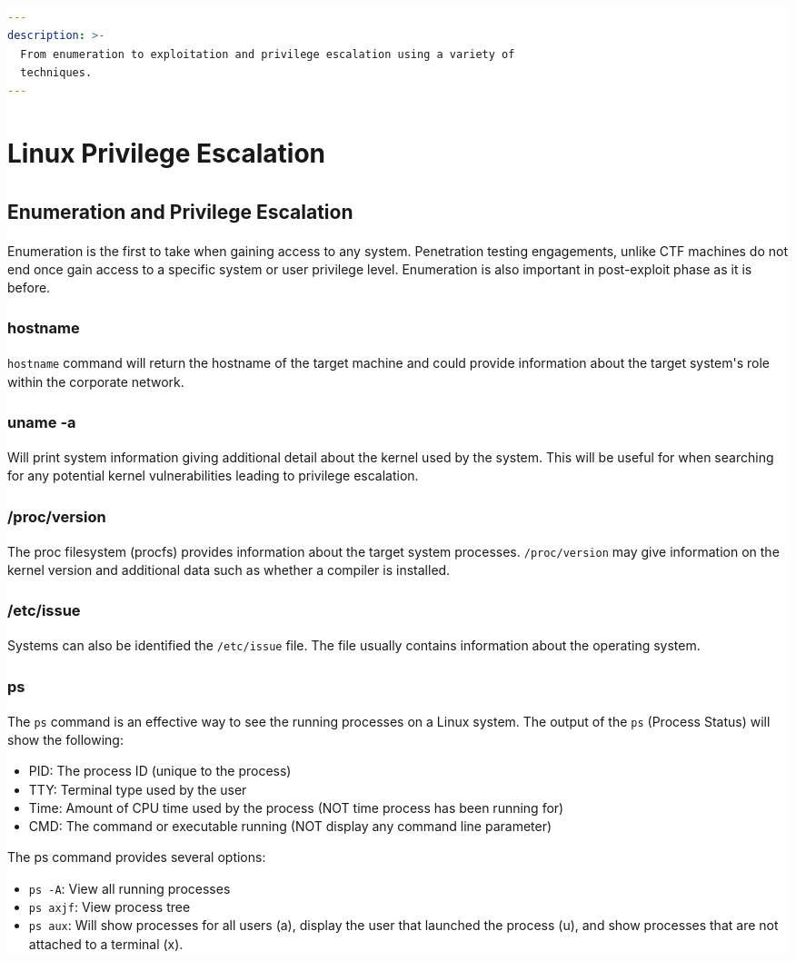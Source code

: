 ```yaml
---
description: >-
  From enumeration to exploitation and privilege escalation using a variety of
  techniques.
---
```


# Linux Privilege Escalation

## Enumeration and Privilege Escalation

Enumeration is the first to take when gaining access to any system. Penetration testing engagements, unlike CTF machines do not end once gain access to a specific system or user privilege level. Enumeration is also important in post-exploit phase as it is before.

### hostname

`hostname` command will return the hostname of the target machine and could provide information about the target system's role within the corporate network.

### uname -a

Will print system information giving additional detail about the kernel used by the system. This will be useful for when searching for any potential kernel vulnerabilities leading to privilege escalation.

### /proc/version

The proc filesystem (procfs) provides information about the target system processes. `/proc/version` may give information on the kernel version and additional data such as whether a compiler is installed.

### /etc/issue

Systems can also be identified the `/etc/issue` file. The file usually contains information about the operating system.

### ps

The `ps` command is an effective way to see the running processes on a Linux system. The output of the `ps` (Process Status) will show the following:

* PID: The process ID (unique to the process)
* TTY: Terminal type used by the user
* Time: Amount of CPU time used by the process (NOT time process has been running for)
* CMD: The command or executable running (NOT display any command line parameter)

The ps command provides several options:

* `ps -A`: View all running processes
* `ps axjf`: View process tree
* `ps aux`: Will show processes for all users (a), display the user that launched the process (u), and show processes that are not attached to a terminal (x).
